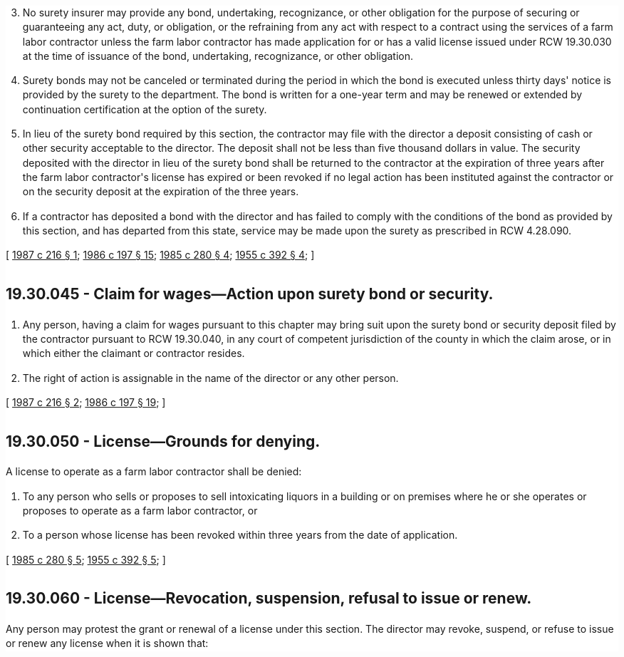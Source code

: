 3. No surety insurer may provide any bond, undertaking, recognizance, or other obligation for the purpose of securing or guaranteeing any act, duty, or obligation, or the refraining from any act with respect to a contract using the services of a farm labor contractor unless the farm labor contractor has made application for or has a valid license issued under RCW 19.30.030 at the time of issuance of the bond, undertaking, recognizance, or other obligation.

4. Surety bonds may not be canceled or terminated during the period in which the bond is executed unless thirty days' notice is provided by the surety to the department. The bond is written for a one-year term and may be renewed or extended by continuation certification at the option of the surety.

5. In lieu of the surety bond required by this section, the contractor may file with the director a deposit consisting of cash or other security acceptable to the director. The deposit shall not be less than five thousand dollars in value. The security deposited with the director in lieu of the surety bond shall be returned to the contractor at the expiration of three years after the farm labor contractor's license has expired or been revoked if no legal action has been instituted against the contractor or on the security deposit at the expiration of the three years.

6. If a contractor has deposited a bond with the director and has failed to comply with the conditions of the bond as provided by this section, and has departed from this state, service may be made upon the surety as prescribed in RCW 4.28.090.

\[ [1987 c 216 § 1](https://leg.wa.gov/CodeReviser/documents/sessionlaw/1987c216.pdf?cite=1987%20c%20216%20§%201); [1986 c 197 § 15](https://leg.wa.gov/CodeReviser/documents/sessionlaw/1986c197.pdf?cite=1986%20c%20197%20§%2015); [1985 c 280 § 4](https://leg.wa.gov/CodeReviser/documents/sessionlaw/1985c280.pdf?cite=1985%20c%20280%20§%204); [1955 c 392 § 4](https://leg.wa.gov/CodeReviser/documents/sessionlaw/1955c392.pdf?cite=1955%20c%20392%20§%204); \]

## 19.30.045 - Claim for wages—Action upon surety bond or security.
1. Any person, having a claim for wages pursuant to this chapter may bring suit upon the surety bond or security deposit filed by the contractor pursuant to RCW 19.30.040, in any court of competent jurisdiction of the county in which the claim arose, or in which either the claimant or contractor resides.

2. The right of action is assignable in the name of the director or any other person.

\[ [1987 c 216 § 2](https://leg.wa.gov/CodeReviser/documents/sessionlaw/1987c216.pdf?cite=1987%20c%20216%20§%202); [1986 c 197 § 19](https://leg.wa.gov/CodeReviser/documents/sessionlaw/1986c197.pdf?cite=1986%20c%20197%20§%2019); \]

## 19.30.050 - License—Grounds for denying.
A license to operate as a farm labor contractor shall be denied:

1. To any person who sells or proposes to sell intoxicating liquors in a building or on premises where he or she operates or proposes to operate as a farm labor contractor, or

2. To a person whose license has been revoked within three years from the date of application.

\[ [1985 c 280 § 5](https://leg.wa.gov/CodeReviser/documents/sessionlaw/1985c280.pdf?cite=1985%20c%20280%20§%205); [1955 c 392 § 5](https://leg.wa.gov/CodeReviser/documents/sessionlaw/1955c392.pdf?cite=1955%20c%20392%20§%205); \]

## 19.30.060 - License—Revocation, suspension, refusal to issue or renew.
Any person may protest the grant or renewal of a license under this section. The director may revoke, suspend, or refuse to issue or renew any license when it is shown that:
